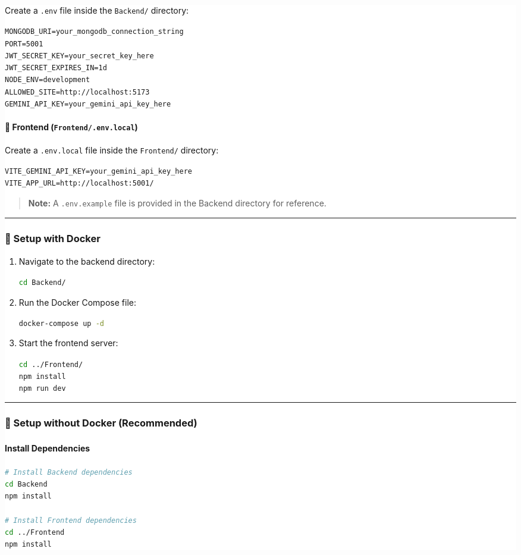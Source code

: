 Create a `.env` file inside the `Backend/` directory:

```env
MONGODB_URI=your_mongodb_connection_string
PORT=5001
JWT_SECRET_KEY=your_secret_key_here
JWT_SECRET_EXPIRES_IN=1d
NODE_ENV=development
ALLOWED_SITE=http://localhost:5173
GEMINI_API_KEY=your_gemini_api_key_here
```

#### 🔹 Frontend (`Frontend/.env.local`)  

Create a `.env.local` file inside the `Frontend/` directory:

```env
VITE_GEMINI_API_KEY=your_gemini_api_key_here
VITE_APP_URL=http://localhost:5001/
```

> **Note:** A `.env.example` file is provided in the Backend directory for reference.

---

### 🚀 Setup with Docker

1. Navigate to the backend directory:
   ```bash
   cd Backend/
   ```

2. Run the Docker Compose file:
   ```bash
   docker-compose up -d
   ```

3. Start the frontend server:
   ```bash
   cd ../Frontend/
   npm install
   npm run dev
   ```

---

### 🔧 Setup without Docker (Recommended)

#### Install Dependencies

```bash
# Install Backend dependencies
cd Backend
npm install

# Install Frontend dependencies
cd ../Frontend
npm install
```
